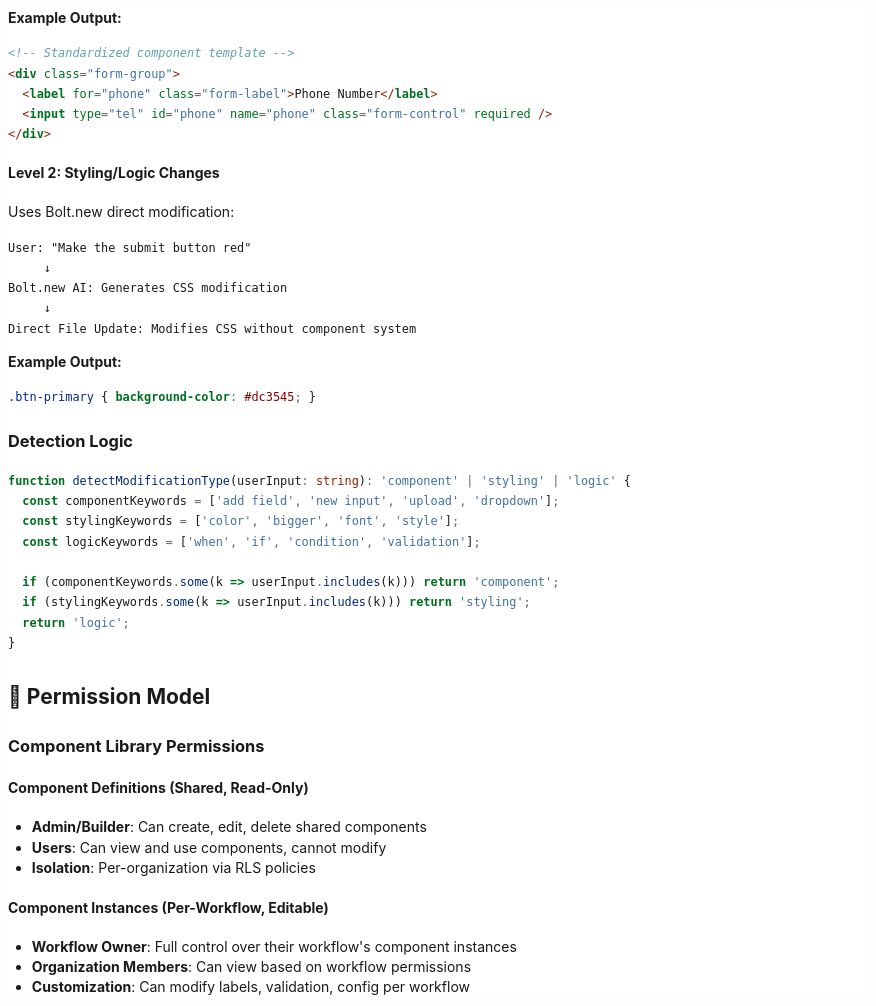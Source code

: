 **Example Output:**
```html
<!-- Standardized component template -->
<div class="form-group">
  <label for="phone" class="form-label">Phone Number</label>
  <input type="tel" id="phone" name="phone" class="form-control" required />
</div>
```

#### **Level 2: Styling/Logic Changes**
Uses Bolt.new direct modification:

```
User: "Make the submit button red"
     ↓
Bolt.new AI: Generates CSS modification  
     ↓
Direct File Update: Modifies CSS without component system
```

**Example Output:**
```css
.btn-primary { background-color: #dc3545; }
```

### **Detection Logic**

```typescript
function detectModificationType(userInput: string): 'component' | 'styling' | 'logic' {
  const componentKeywords = ['add field', 'new input', 'upload', 'dropdown'];
  const stylingKeywords = ['color', 'bigger', 'font', 'style'];
  const logicKeywords = ['when', 'if', 'condition', 'validation'];
  
  if (componentKeywords.some(k => userInput.includes(k))) return 'component';
  if (stylingKeywords.some(k => userInput.includes(k))) return 'styling';
  return 'logic';
}
```

## 🔐 Permission Model

### **Component Library Permissions**

#### **Component Definitions** (Shared, Read-Only)
- **Admin/Builder**: Can create, edit, delete shared components
- **Users**: Can view and use components, cannot modify
- **Isolation**: Per-organization via RLS policies

#### **Component Instances** (Per-Workflow, Editable) 
- **Workflow Owner**: Full control over their workflow's component instances
- **Organization Members**: Can view based on workflow permissions
- **Customization**: Can modify labels, validation, config per workflow

